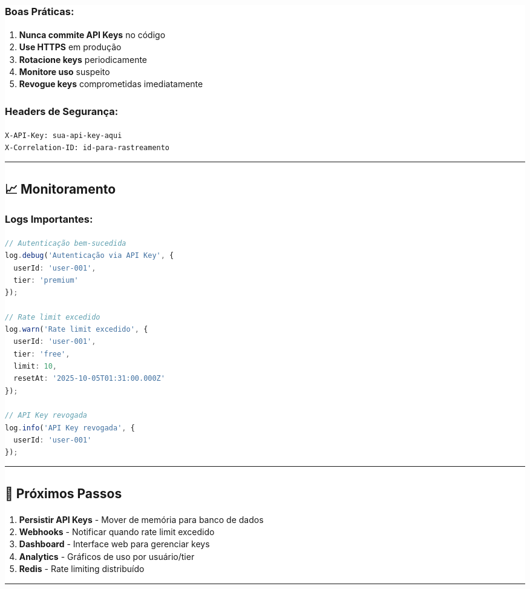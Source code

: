 ### Boas Práticas:

1. **Nunca commite API Keys** no código
2. **Use HTTPS** em produção
3. **Rotacione keys** periodicamente
4. **Monitore uso** suspeito
5. **Revogue keys** comprometidas imediatamente

### Headers de Segurança:

```http
X-API-Key: sua-api-key-aqui
X-Correlation-ID: id-para-rastreamento
```

---

## 📈 Monitoramento

### Logs Importantes:

```typescript
// Autenticação bem-sucedida
log.debug('Autenticação via API Key', {
  userId: 'user-001',
  tier: 'premium'
});

// Rate limit excedido
log.warn('Rate limit excedido', {
  userId: 'user-001',
  tier: 'free',
  limit: 10,
  resetAt: '2025-10-05T01:31:00.000Z'
});

// API Key revogada
log.info('API Key revogada', {
  userId: 'user-001'
});
```

---

## 🚀 Próximos Passos

1. **Persistir API Keys** - Mover de memória para banco de dados
2. **Webhooks** - Notificar quando rate limit excedido
3. **Dashboard** - Interface web para gerenciar keys
4. **Analytics** - Gráficos de uso por usuário/tier
5. **Redis** - Rate limiting distribuído

---